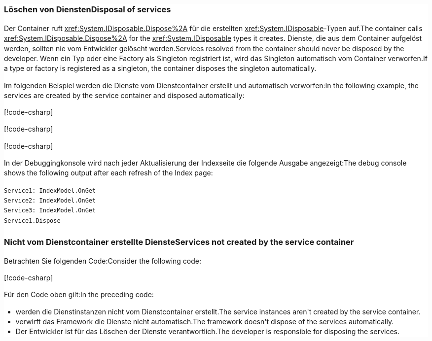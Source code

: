 ### <a name="disposal-of-services"></a><span data-ttu-id="0666b-330">Löschen von Diensten</span><span class="sxs-lookup"><span data-stu-id="0666b-330">Disposal of services</span></span>

<span data-ttu-id="0666b-331">Der Container ruft <xref:System.IDisposable.Dispose%2A> für die erstellten <xref:System.IDisposable>-Typen auf.</span><span class="sxs-lookup"><span data-stu-id="0666b-331">The container calls <xref:System.IDisposable.Dispose%2A> for the <xref:System.IDisposable> types it creates.</span></span> <span data-ttu-id="0666b-332">Dienste, die aus dem Container aufgelöst werden, sollten nie vom Entwickler gelöscht werden.</span><span class="sxs-lookup"><span data-stu-id="0666b-332">Services resolved from the container should never be disposed by the developer.</span></span> <span data-ttu-id="0666b-333">Wenn ein Typ oder eine Factory als Singleton registriert ist, wird das Singleton automatisch vom Container verworfen.</span><span class="sxs-lookup"><span data-stu-id="0666b-333">If a type or factory is registered as a singleton, the container disposes the singleton automatically.</span></span>

<span data-ttu-id="0666b-334">Im folgenden Beispiel werden die Dienste vom Dienstcontainer erstellt und automatisch verworfen:</span><span class="sxs-lookup"><span data-stu-id="0666b-334">In the following example, the services are created by the service container and disposed automatically:</span></span>

[!code-csharp[](dependency-injection/samples/3.x/DIsample2/DIsample2/Services/Service1.cs?name=snippet)]

[!code-csharp[](dependency-injection/samples/3.x/DIsample2/DIsample2/Startup.cs?name=snippet)]

[!code-csharp[](dependency-injection/samples/3.x/DIsample2/DIsample2/Pages/Index.cshtml.cs?name=snippet)]

<span data-ttu-id="0666b-335">In der Debuggingkonsole wird nach jeder Aktualisierung der Indexseite die folgende Ausgabe angezeigt:</span><span class="sxs-lookup"><span data-stu-id="0666b-335">The debug console shows the following output after each refresh of the Index page:</span></span>

```console
Service1: IndexModel.OnGet
Service2: IndexModel.OnGet
Service3: IndexModel.OnGet
Service1.Dispose
```

### <a name="services-not-created-by-the-service-container"></a><span data-ttu-id="0666b-336">Nicht vom Dienstcontainer erstellte Dienste</span><span class="sxs-lookup"><span data-stu-id="0666b-336">Services not created by the service container</span></span>

<span data-ttu-id="0666b-337">Betrachten Sie folgenden Code:</span><span class="sxs-lookup"><span data-stu-id="0666b-337">Consider the following code:</span></span>

[!code-csharp[](dependency-injection/samples/3.x/DIsample2/DIsample2/Startup2.cs?name=snippet)]

<span data-ttu-id="0666b-338">Für den Code oben gilt:</span><span class="sxs-lookup"><span data-stu-id="0666b-338">In the preceding code:</span></span>

* <span data-ttu-id="0666b-339">werden die Dienstinstanzen nicht vom Dienstcontainer erstellt.</span><span class="sxs-lookup"><span data-stu-id="0666b-339">The service instances aren't created by the service container.</span></span>
* <span data-ttu-id="0666b-340">verwirft das Framework die Dienste nicht automatisch.</span><span class="sxs-lookup"><span data-stu-id="0666b-340">The framework doesn't dispose of the services automatically.</span></span>
* <span data-ttu-id="0666b-341">Der Entwickler ist für das Löschen der Dienste verantwortlich.</span><span class="sxs-lookup"><span data-stu-id="0666b-341">The developer is responsible for disposing the services.</span></span>
